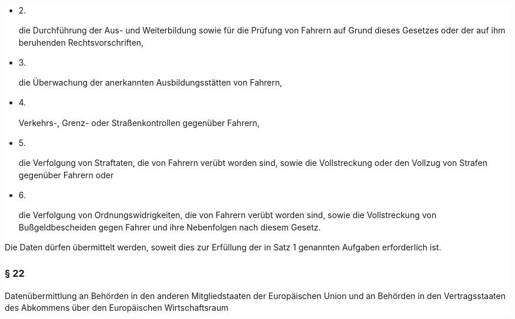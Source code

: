   - 2\.
    
    <div>
    
    die Durchführung der Aus- und Weiterbildung sowie für die Prüfung
    von Fahrern auf Grund dieses Gesetzes oder der auf ihm beruhenden
    Rechtsvorschriften,
    
    </div>

  - 3\.
    
    <div>
    
    die Überwachung der anerkannten Ausbildungsstätten von Fahrern,
    
    </div>

  - 4\.
    
    <div>
    
    Verkehrs-, Grenz- oder Straßenkontrollen gegenüber Fahrern,
    
    </div>

  - 5\.
    
    <div>
    
    die Verfolgung von Straftaten, die von Fahrern verübt worden sind,
    sowie die Vollstreckung oder den Vollzug von Strafen gegenüber
    Fahrern oder
    
    </div>

  - 6\.
    
    <div>
    
    die Verfolgung von Ordnungswidrigkeiten, die von Fahrern verübt
    worden sind, sowie die Vollstreckung von Bußgeldbescheiden gegen
    Fahrer und ihre Nebenfolgen nach diesem Gesetz.
    
    </div>

Die Daten dürfen übermittelt werden, soweit dies zur Erfüllung der in
Satz 1 genannten Aufgaben erforderlich ist.

</div>

</div>

</div>

</div>

<span id="BJNR257510020BJNE002300000.html"></span>

### § 22  
Datenübermittlung an Behörden in den anderen Mitgliedstaaten der Europäischen Union und an Behörden in den Vertragsstaaten des Abkommens über den Europäischen Wirtschaftsraum
